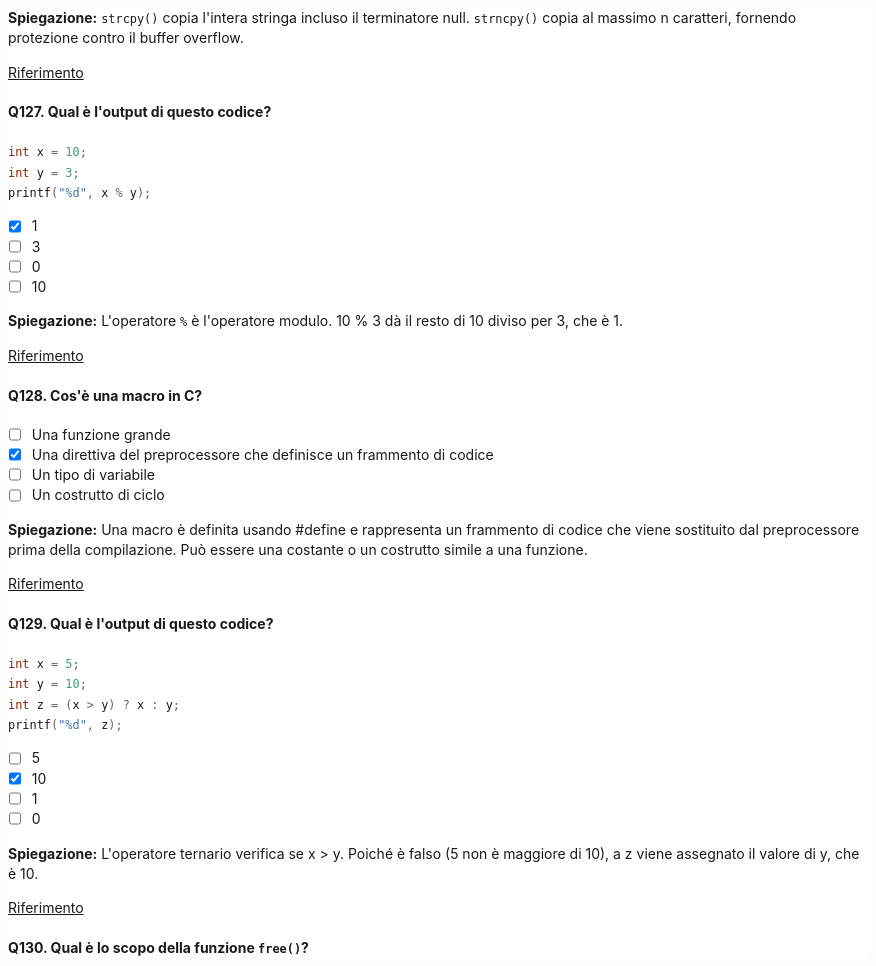 **Spiegazione:**
`strcpy()` copia l'intera stringa incluso il terminatore null. `strncpy()` copia al massimo n caratteri, fornendo protezione contro il buffer overflow.

[Riferimento](https://en.cppreference.com/w/c/string/byte/strncpy)

#### Q127. Qual è l'output di questo codice?

```c
int x = 10;
int y = 3;
printf("%d", x % y);
```

- [x] 1
- [ ] 3
- [ ] 0
- [ ] 10

**Spiegazione:**
L'operatore `%` è l'operatore modulo. 10 % 3 dà il resto di 10 diviso per 3, che è 1.

[Riferimento](https://en.cppreference.com/w/c/language/operator_arithmetic)

#### Q128. Cos'è una macro in C?

- [ ] Una funzione grande
- [x] Una direttiva del preprocessore che definisce un frammento di codice
- [ ] Un tipo di variabile
- [ ] Un costrutto di ciclo

**Spiegazione:**
Una macro è definita usando #define e rappresenta un frammento di codice che viene sostituito dal preprocessore prima della compilazione. Può essere una costante o un costrutto simile a una funzione.

[Riferimento](https://en.cppreference.com/w/c/preprocessor/replace)

#### Q129. Qual è l'output di questo codice?

```c
int x = 5;
int y = 10;
int z = (x > y) ? x : y;
printf("%d", z);
```

- [ ] 5
- [x] 10
- [ ] 1
- [ ] 0

**Spiegazione:**
L'operatore ternario verifica se x > y. Poiché è falso (5 non è maggiore di 10), a z viene assegnato il valore di y, che è 10.

[Riferimento](https://en.cppreference.com/w/c/language/operator_other)

#### Q130. Qual è lo scopo della funzione `free()`?
